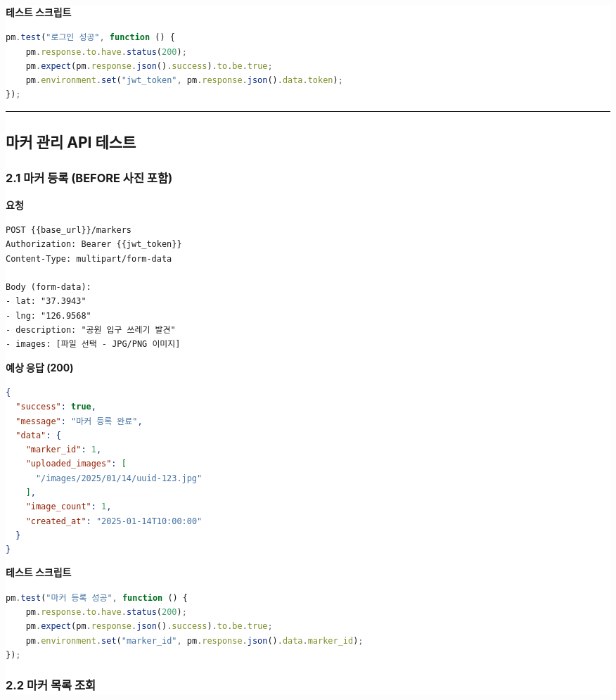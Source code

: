 **테스트 스크립트**
```javascript
pm.test("로그인 성공", function () {
    pm.response.to.have.status(200);
    pm.expect(pm.response.json().success).to.be.true;
    pm.environment.set("jwt_token", pm.response.json().data.token);
});
```

---

## 마커 관리 API 테스트

### 2.1 마커 등록 (BEFORE 사진 포함)

**요청**
```http
POST {{base_url}}/markers
Authorization: Bearer {{jwt_token}}
Content-Type: multipart/form-data

Body (form-data):
- lat: "37.3943"
- lng: "126.9568"
- description: "공원 입구 쓰레기 발견"
- images: [파일 선택 - JPG/PNG 이미지]
```

**예상 응답 (200)**
```json
{
  "success": true,
  "message": "마커 등록 완료",
  "data": {
    "marker_id": 1,
    "uploaded_images": [
      "/images/2025/01/14/uuid-123.jpg"
    ],
    "image_count": 1,
    "created_at": "2025-01-14T10:00:00"
  }
}
```

**테스트 스크립트**
```javascript
pm.test("마커 등록 성공", function () {
    pm.response.to.have.status(200);
    pm.expect(pm.response.json().success).to.be.true;
    pm.environment.set("marker_id", pm.response.json().data.marker_id);
});
```

### 2.2 마커 목록 조회
